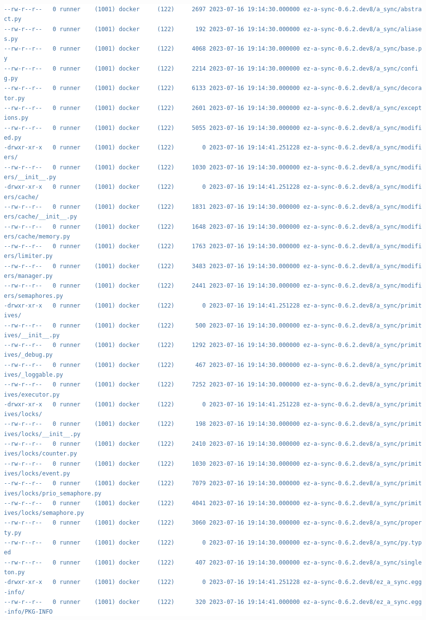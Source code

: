 ```diff
--rw-r--r--   0 runner    (1001) docker     (122)     2697 2023-07-16 19:14:30.000000 ez-a-sync-0.6.2.dev8/a_sync/abstract.py
--rw-r--r--   0 runner    (1001) docker     (122)      192 2023-07-16 19:14:30.000000 ez-a-sync-0.6.2.dev8/a_sync/aliases.py
--rw-r--r--   0 runner    (1001) docker     (122)     4068 2023-07-16 19:14:30.000000 ez-a-sync-0.6.2.dev8/a_sync/base.py
--rw-r--r--   0 runner    (1001) docker     (122)     2214 2023-07-16 19:14:30.000000 ez-a-sync-0.6.2.dev8/a_sync/config.py
--rw-r--r--   0 runner    (1001) docker     (122)     6133 2023-07-16 19:14:30.000000 ez-a-sync-0.6.2.dev8/a_sync/decorator.py
--rw-r--r--   0 runner    (1001) docker     (122)     2601 2023-07-16 19:14:30.000000 ez-a-sync-0.6.2.dev8/a_sync/exceptions.py
--rw-r--r--   0 runner    (1001) docker     (122)     5055 2023-07-16 19:14:30.000000 ez-a-sync-0.6.2.dev8/a_sync/modified.py
-drwxr-xr-x   0 runner    (1001) docker     (122)        0 2023-07-16 19:14:41.251228 ez-a-sync-0.6.2.dev8/a_sync/modifiers/
--rw-r--r--   0 runner    (1001) docker     (122)     1030 2023-07-16 19:14:30.000000 ez-a-sync-0.6.2.dev8/a_sync/modifiers/__init__.py
-drwxr-xr-x   0 runner    (1001) docker     (122)        0 2023-07-16 19:14:41.251228 ez-a-sync-0.6.2.dev8/a_sync/modifiers/cache/
--rw-r--r--   0 runner    (1001) docker     (122)     1831 2023-07-16 19:14:30.000000 ez-a-sync-0.6.2.dev8/a_sync/modifiers/cache/__init__.py
--rw-r--r--   0 runner    (1001) docker     (122)     1648 2023-07-16 19:14:30.000000 ez-a-sync-0.6.2.dev8/a_sync/modifiers/cache/memory.py
--rw-r--r--   0 runner    (1001) docker     (122)     1763 2023-07-16 19:14:30.000000 ez-a-sync-0.6.2.dev8/a_sync/modifiers/limiter.py
--rw-r--r--   0 runner    (1001) docker     (122)     3483 2023-07-16 19:14:30.000000 ez-a-sync-0.6.2.dev8/a_sync/modifiers/manager.py
--rw-r--r--   0 runner    (1001) docker     (122)     2441 2023-07-16 19:14:30.000000 ez-a-sync-0.6.2.dev8/a_sync/modifiers/semaphores.py
-drwxr-xr-x   0 runner    (1001) docker     (122)        0 2023-07-16 19:14:41.251228 ez-a-sync-0.6.2.dev8/a_sync/primitives/
--rw-r--r--   0 runner    (1001) docker     (122)      500 2023-07-16 19:14:30.000000 ez-a-sync-0.6.2.dev8/a_sync/primitives/__init__.py
--rw-r--r--   0 runner    (1001) docker     (122)     1292 2023-07-16 19:14:30.000000 ez-a-sync-0.6.2.dev8/a_sync/primitives/_debug.py
--rw-r--r--   0 runner    (1001) docker     (122)      467 2023-07-16 19:14:30.000000 ez-a-sync-0.6.2.dev8/a_sync/primitives/_loggable.py
--rw-r--r--   0 runner    (1001) docker     (122)     7252 2023-07-16 19:14:30.000000 ez-a-sync-0.6.2.dev8/a_sync/primitives/executor.py
-drwxr-xr-x   0 runner    (1001) docker     (122)        0 2023-07-16 19:14:41.251228 ez-a-sync-0.6.2.dev8/a_sync/primitives/locks/
--rw-r--r--   0 runner    (1001) docker     (122)      198 2023-07-16 19:14:30.000000 ez-a-sync-0.6.2.dev8/a_sync/primitives/locks/__init__.py
--rw-r--r--   0 runner    (1001) docker     (122)     2410 2023-07-16 19:14:30.000000 ez-a-sync-0.6.2.dev8/a_sync/primitives/locks/counter.py
--rw-r--r--   0 runner    (1001) docker     (122)     1030 2023-07-16 19:14:30.000000 ez-a-sync-0.6.2.dev8/a_sync/primitives/locks/event.py
--rw-r--r--   0 runner    (1001) docker     (122)     7079 2023-07-16 19:14:30.000000 ez-a-sync-0.6.2.dev8/a_sync/primitives/locks/prio_semaphore.py
--rw-r--r--   0 runner    (1001) docker     (122)     4041 2023-07-16 19:14:30.000000 ez-a-sync-0.6.2.dev8/a_sync/primitives/locks/semaphore.py
--rw-r--r--   0 runner    (1001) docker     (122)     3060 2023-07-16 19:14:30.000000 ez-a-sync-0.6.2.dev8/a_sync/property.py
--rw-r--r--   0 runner    (1001) docker     (122)        0 2023-07-16 19:14:30.000000 ez-a-sync-0.6.2.dev8/a_sync/py.typed
--rw-r--r--   0 runner    (1001) docker     (122)      407 2023-07-16 19:14:30.000000 ez-a-sync-0.6.2.dev8/a_sync/singleton.py
-drwxr-xr-x   0 runner    (1001) docker     (122)        0 2023-07-16 19:14:41.251228 ez-a-sync-0.6.2.dev8/ez_a_sync.egg-info/
--rw-r--r--   0 runner    (1001) docker     (122)      320 2023-07-16 19:14:41.000000 ez-a-sync-0.6.2.dev8/ez_a_sync.egg-info/PKG-INFO
```